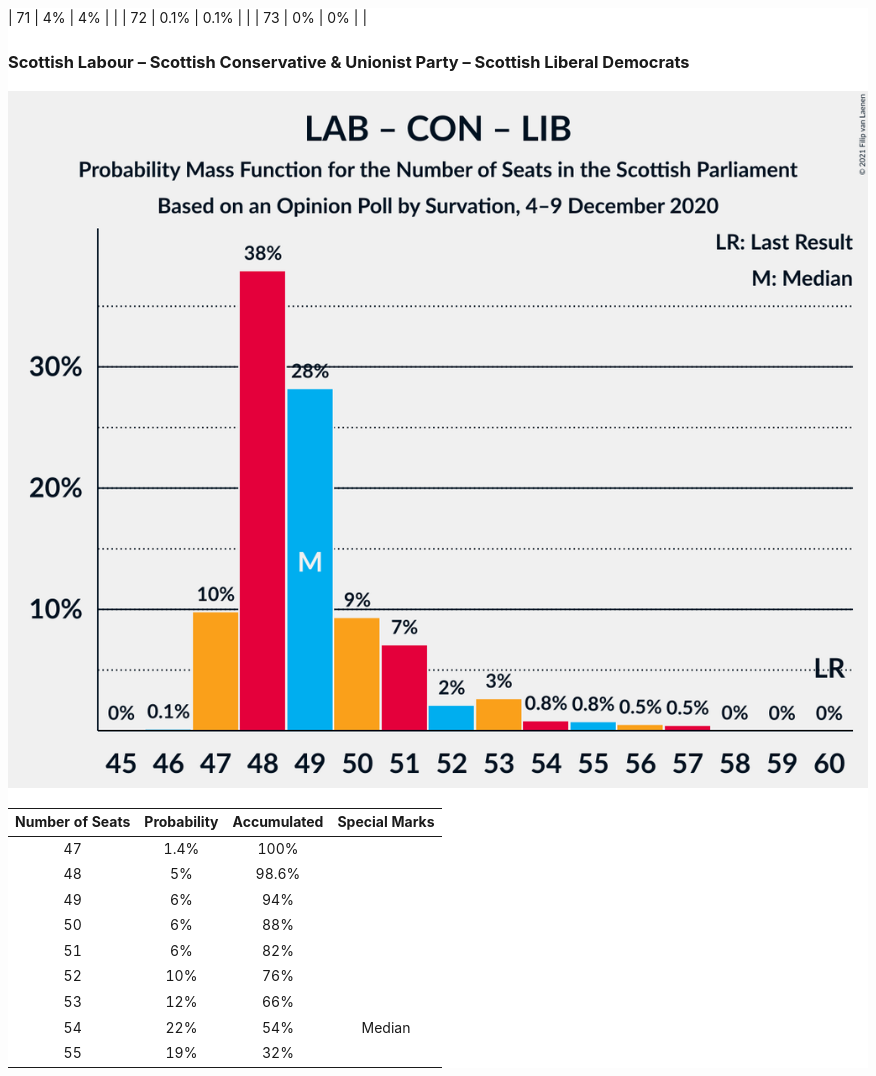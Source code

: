 | 71 | 4% | 4% |  |
| 72 | 0.1% | 0.1% |  |
| 73 | 0% | 0% |  |

### Scottish Labour – Scottish Conservative & Unionist Party – Scottish Liberal Democrats

![Graph with seats probability mass function not yet produced](2020-12-09-Survation-coalitions-seats-pmf-lab–con–lib.png "Seats Probability Mass Function")

| Number of Seats | Probability | Accumulated | Special Marks |
|:---------------:|:-----------:|:-----------:|:-------------:|
| 47 | 1.4% | 100% |  |
| 48 | 5% | 98.6% |  |
| 49 | 6% | 94% |  |
| 50 | 6% | 88% |  |
| 51 | 6% | 82% |  |
| 52 | 10% | 76% |  |
| 53 | 12% | 66% |  |
| 54 | 22% | 54% | Median |
| 55 | 19% | 32% |  |